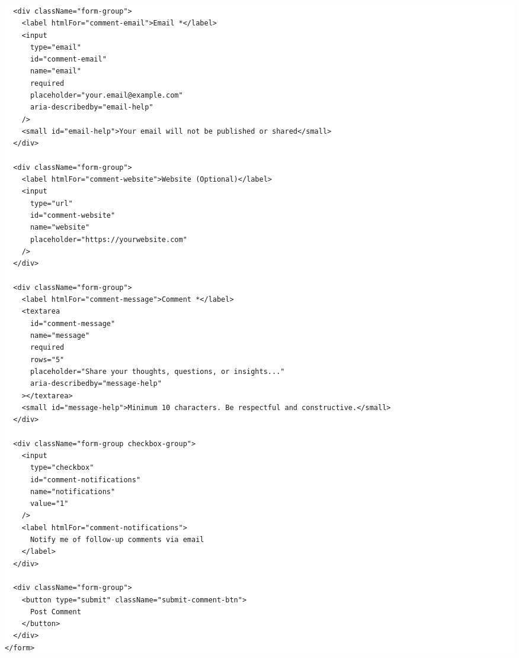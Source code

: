       <div className="form-group">
        <label htmlFor="comment-email">Email *</label>
        <input
          type="email"
          id="comment-email"
          name="email"
          required
          placeholder="your.email@example.com"
          aria-describedby="email-help"
        />
        <small id="email-help">Your email will not be published or shared</small>
      </div>

      <div className="form-group">
        <label htmlFor="comment-website">Website (Optional)</label>
        <input
          type="url"
          id="comment-website"
          name="website"
          placeholder="https://yourwebsite.com"
        />
      </div>

      <div className="form-group">
        <label htmlFor="comment-message">Comment *</label>
        <textarea
          id="comment-message"
          name="message"
          required
          rows="5"
          placeholder="Share your thoughts, questions, or insights..."
          aria-describedby="message-help"
        ></textarea>
        <small id="message-help">Minimum 10 characters. Be respectful and constructive.</small>
      </div>

      <div className="form-group checkbox-group">
        <input
          type="checkbox"
          id="comment-notifications"
          name="notifications"
          value="1"
        />
        <label htmlFor="comment-notifications">
          Notify me of follow-up comments via email
        </label>
      </div>

      <div className="form-group">
        <button type="submit" className="submit-comment-btn">
          Post Comment
        </button>
      </div>
    </form>
  </div>
